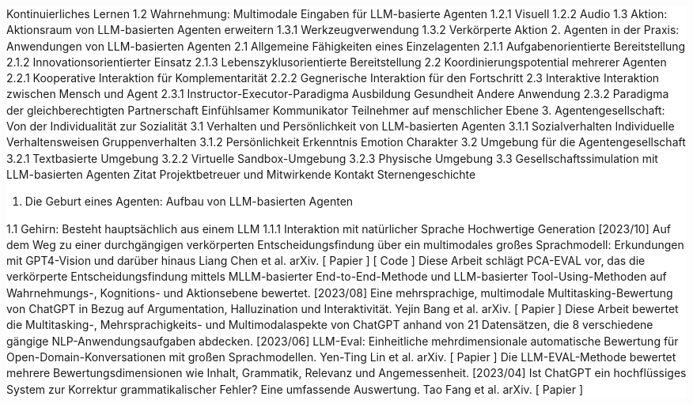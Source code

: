 Kontinuierliches Lernen
1.2 Wahrnehmung: Multimodale Eingaben für LLM-basierte Agenten
1.2.1 Visuell
1.2.2 Audio
1.3 Aktion: Aktionsraum von LLM-basierten Agenten erweitern
1.3.1 Werkzeugverwendung
1.3.2 Verkörperte Aktion
2. Agenten in der Praxis: Anwendungen von LLM-basierten Agenten
2.1 Allgemeine Fähigkeiten eines Einzelagenten
2.1.1 Aufgabenorientierte Bereitstellung
2.1.2 Innovationsorientierter Einsatz
2.1.3 Lebenszyklusorientierte Bereitstellung
2.2 Koordinierungspotential mehrerer Agenten
2.2.1 Kooperative Interaktion für Komplementarität
2.2.2 Gegnerische Interaktion für den Fortschritt
2.3 Interaktive Interaktion zwischen Mensch und Agent
2.3.1 Instructor-Executor-Paradigma
Ausbildung
Gesundheit
Andere Anwendung
2.3.2 Paradigma der gleichberechtigten Partnerschaft
Einfühlsamer Kommunikator
Teilnehmer auf menschlicher Ebene
3. Agentengesellschaft: Von der Individualität zur Sozialität
3.1 Verhalten und Persönlichkeit von LLM-basierten Agenten
3.1.1 Sozialverhalten
Individuelle Verhaltensweisen
Gruppenverhalten
3.1.2 Persönlichkeit
Erkenntnis
Emotion
Charakter
3.2 Umgebung für die Agentengesellschaft
3.2.1 Textbasierte Umgebung
3.2.2 Virtuelle Sandbox-Umgebung
3.2.3 Physische Umgebung
3.3 Gesellschaftssimulation mit LLM-basierten Agenten
Zitat
Projektbetreuer und Mitwirkende
Kontakt
Sternengeschichte
1. Die Geburt eines Agenten: Aufbau von LLM-basierten Agenten

1.1 Gehirn: Besteht hauptsächlich aus einem LLM
1.1.1 Interaktion mit natürlicher Sprache
Hochwertige Generation
[2023/10] Auf dem Weg zu einer durchgängigen verkörperten Entscheidungsfindung über ein multimodales großes Sprachmodell: Erkundungen mit GPT4-Vision und darüber hinaus Liang Chen et al. arXiv. [ Papier ] [ Code ]
Diese Arbeit schlägt PCA-EVAL vor, das die verkörperte Entscheidungsfindung mittels MLLM-basierter End-to-End-Methode und LLM-basierter Tool-Using-Methoden auf Wahrnehmungs-, Kognitions- und Aktionsebene bewertet.
[2023/08] Eine mehrsprachige, multimodale Multitasking-Bewertung von ChatGPT in Bezug auf Argumentation, Halluzination und Interaktivität. Yejin Bang et al. arXiv. [ Papier ]
Diese Arbeit bewertet die Multitasking-, Mehrsprachigkeits- und Multimodalaspekte von ChatGPT anhand von 21 Datensätzen, die 8 verschiedene gängige NLP-Anwendungsaufgaben abdecken.
[2023/06] LLM-Eval: Einheitliche mehrdimensionale automatische Bewertung für Open-Domain-Konversationen mit großen Sprachmodellen. Yen-Ting Lin et al. arXiv. [ Papier ]
Die LLM-EVAL-Methode bewertet mehrere Bewertungsdimensionen wie Inhalt, Grammatik, Relevanz und Angemessenheit.
[2023/04] Ist ChatGPT ein hochflüssiges System zur Korrektur grammatikalischer Fehler? Eine umfassende Auswertung. Tao Fang et al. arXiv. [ Papier ]